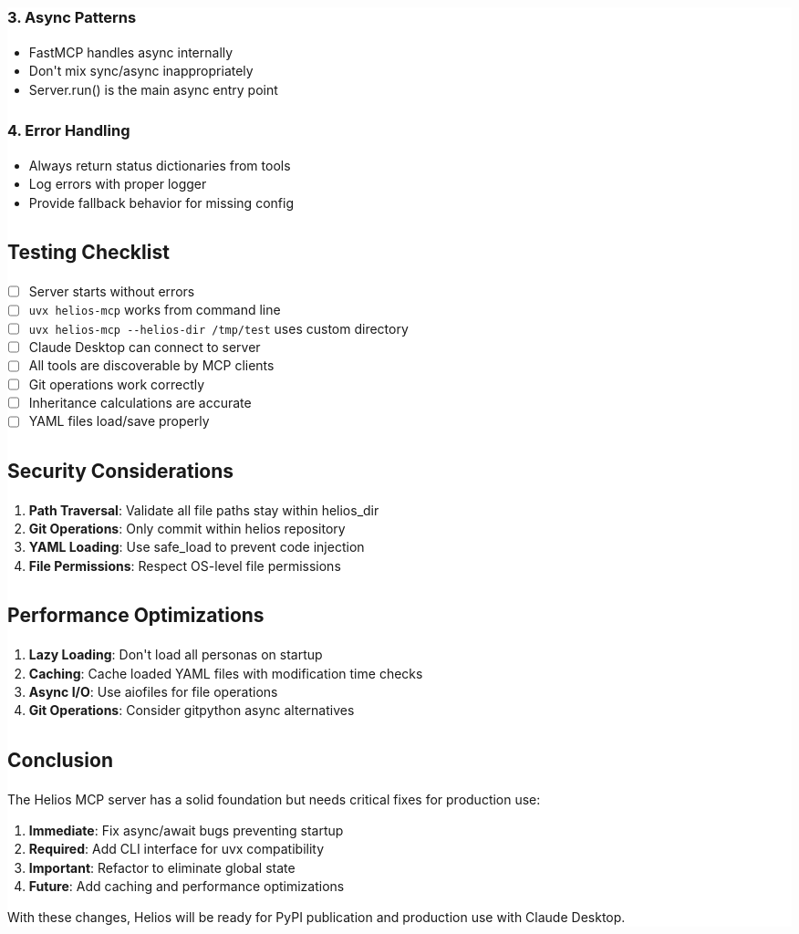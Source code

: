 ### 3. Async Patterns
- FastMCP handles async internally
- Don't mix sync/async inappropriately
- Server.run() is the main async entry point

### 4. Error Handling
- Always return status dictionaries from tools
- Log errors with proper logger
- Provide fallback behavior for missing config

## Testing Checklist

- [ ] Server starts without errors
- [ ] `uvx helios-mcp` works from command line
- [ ] `uvx helios-mcp --helios-dir /tmp/test` uses custom directory
- [ ] Claude Desktop can connect to server
- [ ] All tools are discoverable by MCP clients
- [ ] Git operations work correctly
- [ ] Inheritance calculations are accurate
- [ ] YAML files load/save properly

## Security Considerations

1. **Path Traversal**: Validate all file paths stay within helios_dir
2. **Git Operations**: Only commit within helios repository
3. **YAML Loading**: Use safe_load to prevent code injection
4. **File Permissions**: Respect OS-level file permissions

## Performance Optimizations

1. **Lazy Loading**: Don't load all personas on startup
2. **Caching**: Cache loaded YAML files with modification time checks
3. **Async I/O**: Use aiofiles for file operations
4. **Git Operations**: Consider gitpython async alternatives

## Conclusion

The Helios MCP server has a solid foundation but needs critical fixes for production use:

1. **Immediate**: Fix async/await bugs preventing startup
2. **Required**: Add CLI interface for uvx compatibility  
3. **Important**: Refactor to eliminate global state
4. **Future**: Add caching and performance optimizations

With these changes, Helios will be ready for PyPI publication and production use with Claude Desktop.